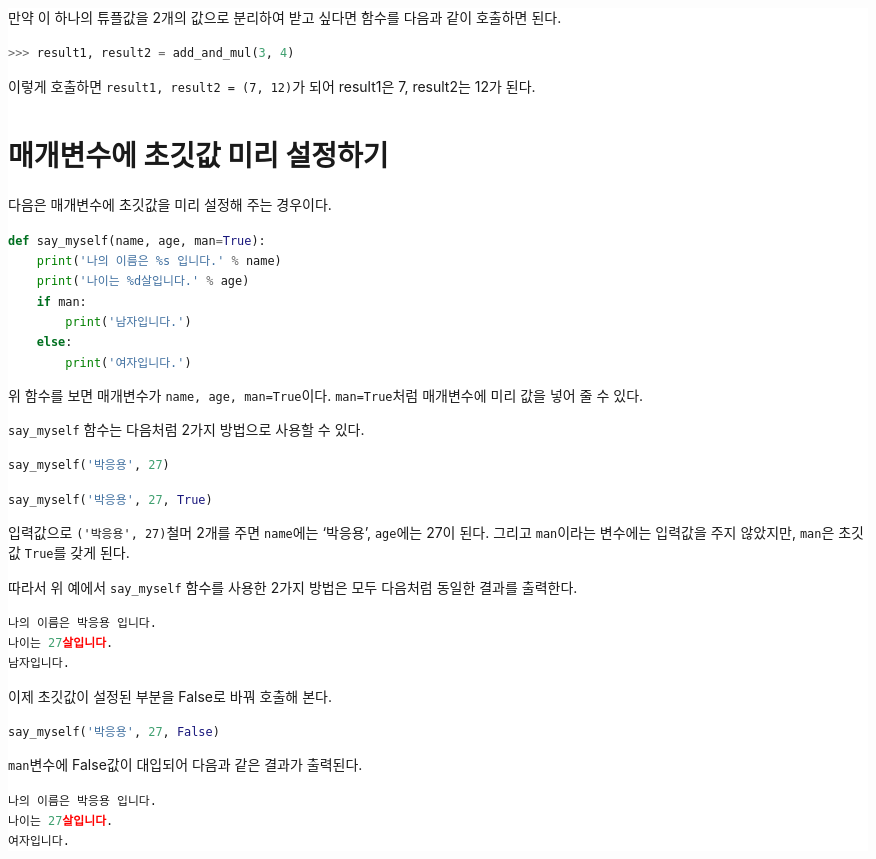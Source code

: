 만약 이 하나의 튜플값을 2개의 값으로 분리하여 받고 싶다면 함수를 다음과 같이 호출하면 된다.

```Python
>>> result1, result2 = add_and_mul(3, 4)
```

이렇게 호출하면 `result1, result2 = (7, 12)`가 되어 result1은 7, result2는 12가 된다.

  

# 매개변수에 초깃값 미리 설정하기

다음은 매개변수에 초깃값을 미리 설정해 주는 경우이다.

```Python
def say_myself(name, age, man=True):
    print('나의 이름은 %s 입니다.' % name)
    print('나이는 %d살입니다.' % age)
    if man:
        print('남자입니다.')
    else:
        print('여자입니다.')
```

위 함수를 보면 매개변수가 `name, age, man=True`이다. `man=True`처럼 매개변수에 미리 값을 넣어 줄 수 있다.

`say_myself` 함수는 다음처럼 2가지 방법으로 사용할 수 있다.

```Python
say_myself('박응용', 27)
```

```Python
say_myself('박응용', 27, True)
```

입력값으로 `('박응용', 27)`철머 2개를 주면 `name`에는 ‘박응용’, `age`에는 27이 된다. 그리고 `man`이라는 변수에는 입력값을 주지 않았지만, `man`은 초깃값 `True`를 갖게 된다.

따라서 위 예에서 `say_myself` 함수를 사용한 2가지 방법은 모두 다음처럼 동일한 결과를 출력한다.

```Python
나의 이름은 박응용 입니다.
나이는 27살입니다.
남자입니다.
```

이제 초깃값이 설정된 부분을 False로 바꿔 호출해 본다.

```Python
say_myself('박응용', 27, False)
```

`man`변수에 False값이 대입되어 다음과 같은 결과가 출력된다.

```Python
나의 이름은 박응용 입니다.
나이는 27살입니다.
여자입니다.
```
